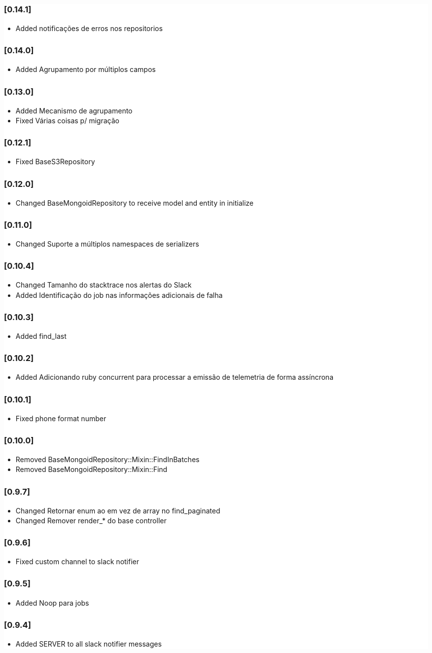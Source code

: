 ### [0.14.1]
- Added notificações de erros nos repositorios

### [0.14.0]
- Added Agrupamento por múltiplos campos

### [0.13.0]
- Added Mecanismo de agrupamento
- Fixed Várias coisas p/ migração

### [0.12.1]
- Fixed BaseS3Repository

### [0.12.0]
- Changed BaseMongoidRepository to receive model and entity in initialize

### [0.11.0]
- Changed Suporte a múltiplos namespaces de serializers

### [0.10.4]
- Changed Tamanho do stacktrace nos alertas do Slack
- Added Identificação do job nas informações adicionais de falha

### [0.10.3]
 - Added find_last

### [0.10.2]
 - Added Adicionando ruby concurrent para processar a emissão de telemetria de forma assíncrona

### [0.10.1]
 - Fixed phone format number

### [0.10.0]
 - Removed BaseMongoidRepository::Mixin::FindInBatches
 - Removed BaseMongoidRepository::Mixin::Find

### [0.9.7]
 - Changed Retornar enum ao em vez de array no find_paginated
 - Changed Remover render_* do base controller

### [0.9.6]
 - Fixed custom channel to slack notifier

### [0.9.5]
 - Added Noop para jobs

### [0.9.4]
- Added SERVER to all slack notifier messages
